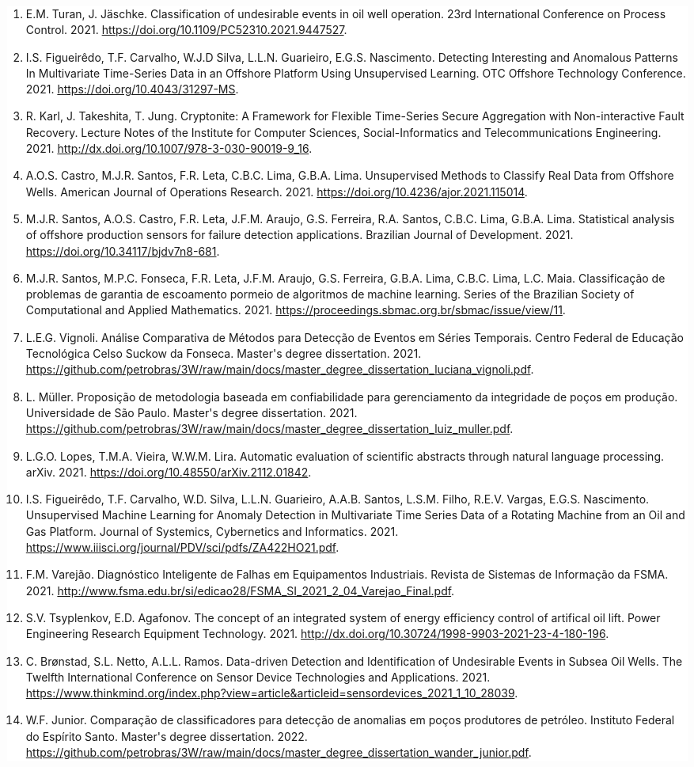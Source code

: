 1. E.M. Turan, J. Jäschke. Classification of undesirable events in oil well operation. 23rd International Conference on Process Control. 2021. https://doi.org/10.1109/PC52310.2021.9447527.

1. I.S. Figueirêdo, T.F. Carvalho, W.J.D Silva, L.L.N. Guarieiro, E.G.S. Nascimento. Detecting Interesting and Anomalous Patterns In Multivariate Time-Series Data in an Offshore Platform Using Unsupervised Learning. OTC Offshore Technology Conference. 2021. https://doi.org/10.4043/31297-MS.

1. R. Karl, J. Takeshita, T. Jung. Cryptonite: A Framework for Flexible Time-Series Secure Aggregation with Non-interactive Fault Recovery. Lecture Notes of the Institute for Computer Sciences, Social-Informatics and Telecommunications Engineering. 2021. http://dx.doi.org/10.1007/978-3-030-90019-9_16.

1. A.O.S. Castro, M.J.R. Santos, F.R. Leta, C.B.C. Lima, G.B.A. Lima. Unsupervised Methods to Classify Real Data from Offshore Wells. American Journal of Operations Research. 2021. https://doi.org/10.4236/ajor.2021.115014.

1. M.J.R. Santos, A.O.S. Castro, F.R. Leta, J.F.M. Araujo, G.S. Ferreira, R.A. Santos, C.B.C. Lima, G.B.A. Lima. Statistical analysis of offshore production sensors for failure detection applications. Brazilian Journal of Development. 2021. https://doi.org/10.34117/bjdv7n8-681.

1. M.J.R. Santos, M.P.C. Fonseca, F.R. Leta, J.F.M. Araujo, G.S. Ferreira, G.B.A. Lima, C.B.C. Lima, L.C. Maia. Classificação de problemas de garantia de escoamento pormeio de algoritmos de machine learning. Series of the Brazilian Society of Computational and Applied Mathematics. 2021. https://proceedings.sbmac.org.br/sbmac/issue/view/11.

1. L.E.G. Vignoli. Análise Comparativa de Métodos para Detecção de Eventos em Séries Temporais. Centro Federal de Educação Tecnológica Celso Suckow da Fonseca. Master's degree dissertation. 2021. https://github.com/petrobras/3W/raw/main/docs/master_degree_dissertation_luciana_vignoli.pdf.

1. L. Müller. Proposição de metodologia baseada em confiabilidade para gerenciamento da integridade de poços em produção. Universidade de São Paulo. Master's degree dissertation. 2021. https://github.com/petrobras/3W/raw/main/docs/master_degree_dissertation_luiz_muller.pdf.

1. L.G.O. Lopes, T.M.A. Vieira, W.W.M. Lira. Automatic evaluation of scientific abstracts through natural language processing. arXiv. 2021. https://doi.org/10.48550/arXiv.2112.01842.

1. I.S. Figueirêdo, T.F. Carvalho, W.D. Silva, L.L.N. Guarieiro, A.A.B. Santos, L.S.M. Filho, R.E.V. Vargas, E.G.S. Nascimento. Unsupervised Machine Learning for Anomaly Detection in Multivariate Time Series Data of a Rotating Machine from an Oil and Gas Platform. Journal of Systemics, Cybernetics and Informatics. 2021. https://www.iiisci.org/journal/PDV/sci/pdfs/ZA422HO21.pdf.

1. F.M. Varejão. Diagnóstico Inteligente de Falhas em Equipamentos Industriais. Revista de Sistemas de Informação da FSMA. 2021. http://www.fsma.edu.br/si/edicao28/FSMA_SI_2021_2_04_Varejao_Final.pdf.

1. S.V. Tsyplenkov, E.D. Agafonov. The concept of an integrated system of energy efficiency control of artifical oil lift. Power Engineering Research Equipment Technology. 2021. http://dx.doi.org/10.30724/1998-9903-2021-23-4-180-196.

1. C. Brønstad, S.L. Netto, A.L.L. Ramos. Data-driven Detection and Identification of Undesirable Events in Subsea Oil Wells. The Twelfth International Conference on Sensor Device Technologies and Applications. 2021. https://www.thinkmind.org/index.php?view=article&articleid=sensordevices_2021_1_10_28039.

1. W.F. Junior. Comparação de classificadores para detecção de anomalias em poços produtores de petróleo. Instituto Federal do Espírito Santo. Master's degree dissertation. 2022. https://github.com/petrobras/3W/raw/main/docs/master_degree_dissertation_wander_junior.pdf.
